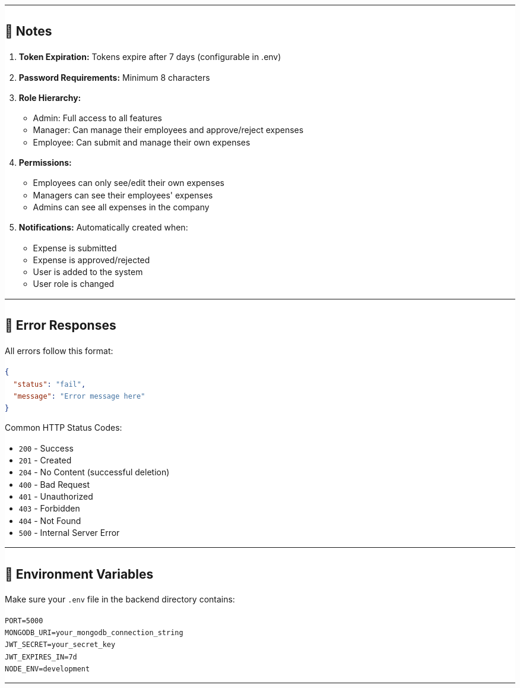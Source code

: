 
---

## 📝 Notes

1. **Token Expiration:** Tokens expire after 7 days (configurable in .env)
2. **Password Requirements:** Minimum 8 characters
3. **Role Hierarchy:**
   - Admin: Full access to all features
   - Manager: Can manage their employees and approve/reject expenses
   - Employee: Can submit and manage their own expenses

4. **Permissions:**
   - Employees can only see/edit their own expenses
   - Managers can see their employees' expenses
   - Admins can see all expenses in the company

5. **Notifications:** Automatically created when:
   - Expense is submitted
   - Expense is approved/rejected
   - User is added to the system
   - User role is changed

---

## 🐛 Error Responses

All errors follow this format:
```json
{
  "status": "fail",
  "message": "Error message here"
}
```

Common HTTP Status Codes:
- `200` - Success
- `201` - Created
- `204` - No Content (successful deletion)
- `400` - Bad Request
- `401` - Unauthorized
- `403` - Forbidden
- `404` - Not Found
- `500` - Internal Server Error

---

## 🔧 Environment Variables

Make sure your `.env` file in the backend directory contains:
```env
PORT=5000
MONGODB_URI=your_mongodb_connection_string
JWT_SECRET=your_secret_key
JWT_EXPIRES_IN=7d
NODE_ENV=development
```

---